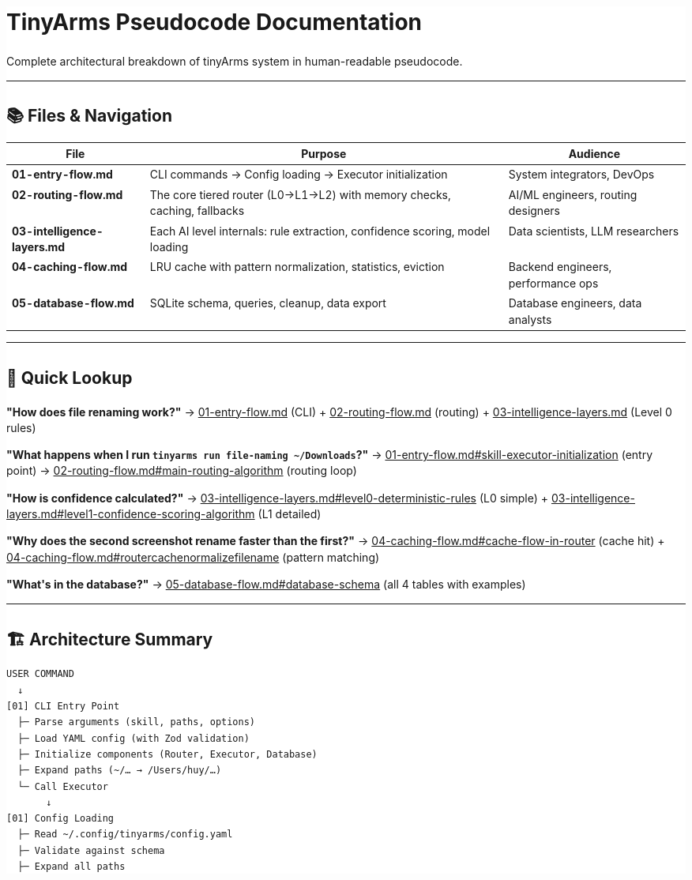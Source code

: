 # TinyArms Pseudocode Documentation

Complete architectural breakdown of tinyArms system in human-readable pseudocode.

---

## 📚 Files & Navigation

| File | Purpose | Audience |
|------|---------|----------|
| **01-entry-flow.md** | CLI commands → Config loading → Executor initialization | System integrators, DevOps |
| **02-routing-flow.md** | The core tiered router (L0→L1→L2) with memory checks, caching, fallbacks | AI/ML engineers, routing designers |
| **03-intelligence-layers.md** | Each AI level internals: rule extraction, confidence scoring, model loading | Data scientists, LLM researchers |
| **04-caching-flow.md** | LRU cache with pattern normalization, statistics, eviction | Backend engineers, performance ops |
| **05-database-flow.md** | SQLite schema, queries, cleanup, data export | Database engineers, data analysts |

---

## 🎯 Quick Lookup

**"How does file renaming work?"**
→ [01-entry-flow.md](01-entry-flow.md) (CLI) + [02-routing-flow.md](02-routing-flow.md) (routing) + [03-intelligence-layers.md](03-intelligence-layers.md) (Level 0 rules)

**"What happens when I run `tinyarms run file-naming ~/Downloads`?"**
→ [01-entry-flow.md#skill-executor-initialization](01-entry-flow.md#skill-executor-initialization) (entry point) → [02-routing-flow.md#main-routing-algorithm](02-routing-flow.md#main-routing-algorithm) (routing loop)

**"How is confidence calculated?"**
→ [03-intelligence-layers.md#level0-deterministic-rules](03-intelligence-layers.md#level0-deterministic-rules) (L0 simple) + [03-intelligence-layers.md#level1-confidence-scoring-algorithm](03-intelligence-layers.md#level1-confidence-scoring-algorithm) (L1 detailed)

**"Why does the second screenshot rename faster than the first?"**
→ [04-caching-flow.md#cache-flow-in-router](04-caching-flow.md#cache-flow-in-router) (cache hit) + [04-caching-flow.md#routercachenormalizefilename](04-caching-flow.md#routercachenormalizefilename) (pattern matching)

**"What's in the database?"**
→ [05-database-flow.md#database-schema](05-database-flow.md#database-schema) (all 4 tables with examples)

---

## 🏗️ Architecture Summary

```
USER COMMAND
  ↓
[01] CLI Entry Point
  ├─ Parse arguments (skill, paths, options)
  ├─ Load YAML config (with Zod validation)
  ├─ Initialize components (Router, Executor, Database)
  ├─ Expand paths (~/… → /Users/huy/…)
  └─ Call Executor
       ↓
[01] Config Loading
  ├─ Read ~/.config/tinyarms/config.yaml
  ├─ Validate against schema
  ├─ Expand all paths
```
